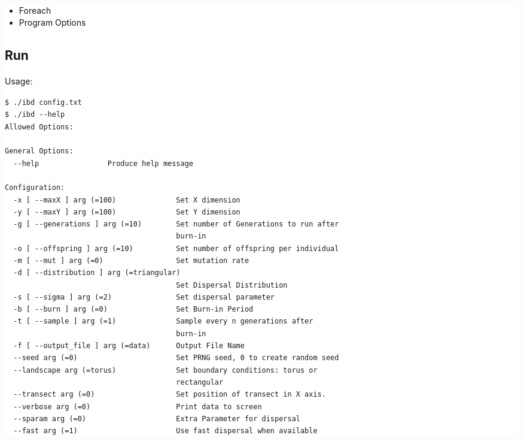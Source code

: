 * Foreach  
* Program Options  

Run
----
Usage:

	$ ./ibd config.txt
	$ ./ibd --help
	Allowed Options:

	General Options:
	  --help                Produce help message

	Configuration:
	  -x [ --maxX ] arg (=100)              Set X dimension
	  -y [ --maxY ] arg (=100)              Set Y dimension
	  -g [ --generations ] arg (=10)        Set number of Generations to run after 
	                                        burn-in
	  -o [ --offspring ] arg (=10)          Set number of offspring per individual
	  -m [ --mut ] arg (=0)                 Set mutation rate
	  -d [ --distribution ] arg (=triangular)
	                                        Set Dispersal Distribution
	  -s [ --sigma ] arg (=2)               Set dispersal parameter
	  -b [ --burn ] arg (=0)                Set Burn-in Period
	  -t [ --sample ] arg (=1)              Sample every n generations after 
	                                        burn-in
	  -f [ --output_file ] arg (=data)      Output File Name
	  --seed arg (=0)                       Set PRNG seed, 0 to create random seed
	  --landscape arg (=torus)              Set boundary conditions: torus or 
	                                        rectangular
	  --transect arg (=0)                   Set position of transect in X axis.
	  --verbose arg (=0)                    Print data to screen
	  --sparam arg (=0)                     Extra Parameter for dispersal
	  --fast arg (=1)                       Use fast dispersal when available


